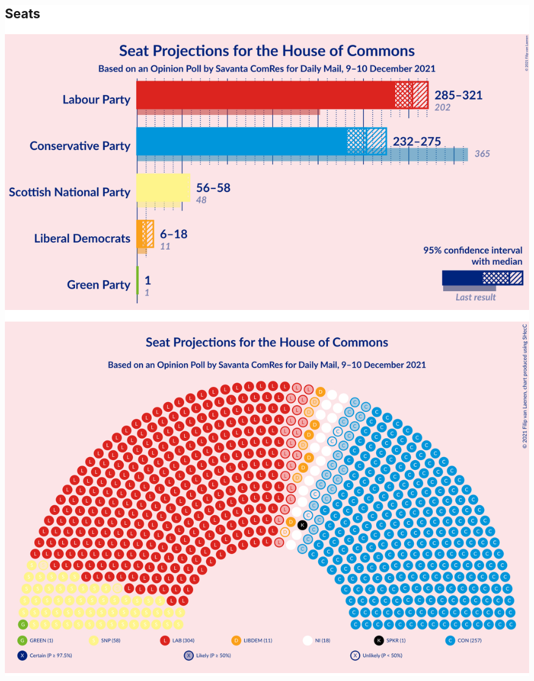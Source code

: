 ## Seats

![Graph with seats not yet produced](2021-12-10-SavantaComRes-seats.png "Seats")

![Graph with seating plan not yet produced](2021-12-10-SavantaComRes-seating-plan.png "Seating Plan")
